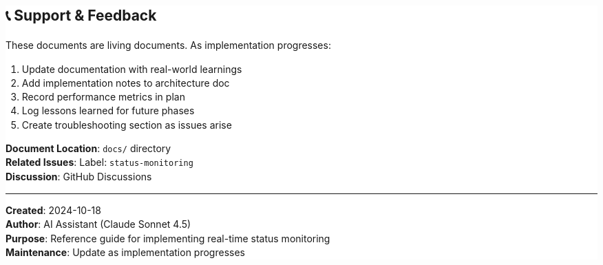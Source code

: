 
## 📞 Support & Feedback

These documents are living documents. As implementation progresses:

1. Update documentation with real-world learnings
2. Add implementation notes to architecture doc
3. Record performance metrics in plan
4. Log lessons learned for future phases
5. Create troubleshooting section as issues arise

**Document Location**: `docs/` directory  
**Related Issues**: Label: `status-monitoring`  
**Discussion**: GitHub Discussions

---

**Created**: 2024-10-18  
**Author**: AI Assistant (Claude Sonnet 4.5)  
**Purpose**: Reference guide for implementing real-time status monitoring  
**Maintenance**: Update as implementation progresses  

